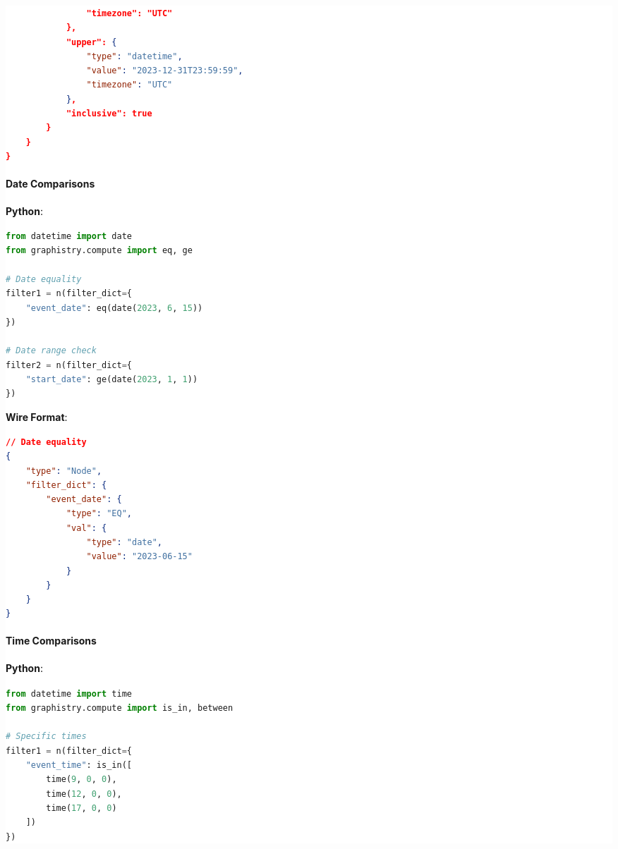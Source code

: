 ```json
                "timezone": "UTC"
            },
            "upper": {
                "type": "datetime",
                "value": "2023-12-31T23:59:59",
                "timezone": "UTC"
            },
            "inclusive": true
        }
    }
}
```

#### Date Comparisons

**Python**:
```python
from datetime import date
from graphistry.compute import eq, ge

# Date equality
filter1 = n(filter_dict={
    "event_date": eq(date(2023, 6, 15))
})

# Date range check
filter2 = n(filter_dict={
    "start_date": ge(date(2023, 1, 1))
})
```

**Wire Format**:
```json
// Date equality
{
    "type": "Node",
    "filter_dict": {
        "event_date": {
            "type": "EQ",
            "val": {
                "type": "date",
                "value": "2023-06-15"
            }
        }
    }
}
```

#### Time Comparisons

**Python**:
```python
from datetime import time
from graphistry.compute import is_in, between

# Specific times
filter1 = n(filter_dict={
    "event_time": is_in([
        time(9, 0, 0),
        time(12, 0, 0),
        time(17, 0, 0)
    ])
})
```
